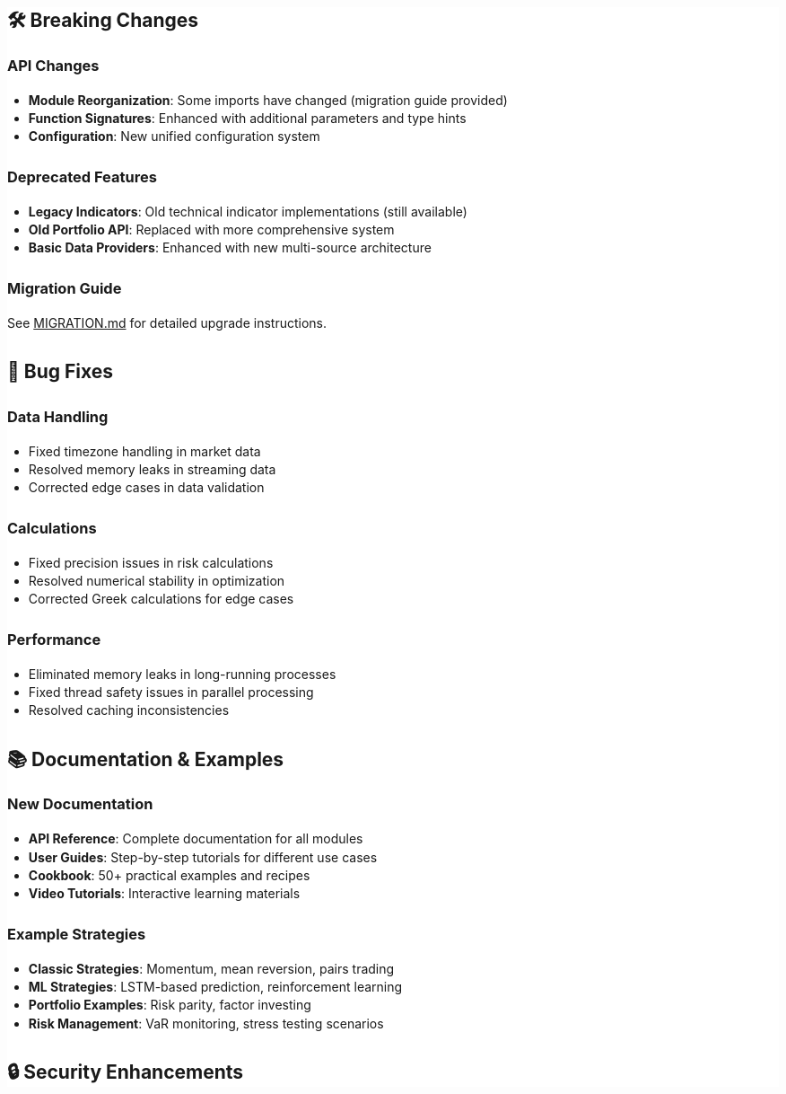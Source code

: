 ## 🛠️ Breaking Changes

### API Changes
- **Module Reorganization**: Some imports have changed (migration guide provided)
- **Function Signatures**: Enhanced with additional parameters and type hints
- **Configuration**: New unified configuration system

### Deprecated Features
- **Legacy Indicators**: Old technical indicator implementations (still available)
- **Old Portfolio API**: Replaced with more comprehensive system
- **Basic Data Providers**: Enhanced with new multi-source architecture

### Migration Guide
See [MIGRATION.md](MIGRATION.md) for detailed upgrade instructions.

## 🐛 Bug Fixes

### Data Handling
- Fixed timezone handling in market data
- Resolved memory leaks in streaming data
- Corrected edge cases in data validation

### Calculations
- Fixed precision issues in risk calculations
- Resolved numerical stability in optimization
- Corrected Greek calculations for edge cases

### Performance
- Eliminated memory leaks in long-running processes
- Fixed thread safety issues in parallel processing
- Resolved caching inconsistencies

## 📚 Documentation & Examples

### New Documentation
- **API Reference**: Complete documentation for all modules
- **User Guides**: Step-by-step tutorials for different use cases
- **Cookbook**: 50+ practical examples and recipes
- **Video Tutorials**: Interactive learning materials

### Example Strategies
- **Classic Strategies**: Momentum, mean reversion, pairs trading
- **ML Strategies**: LSTM-based prediction, reinforcement learning
- **Portfolio Examples**: Risk parity, factor investing
- **Risk Management**: VaR monitoring, stress testing scenarios

## 🔒 Security Enhancements
